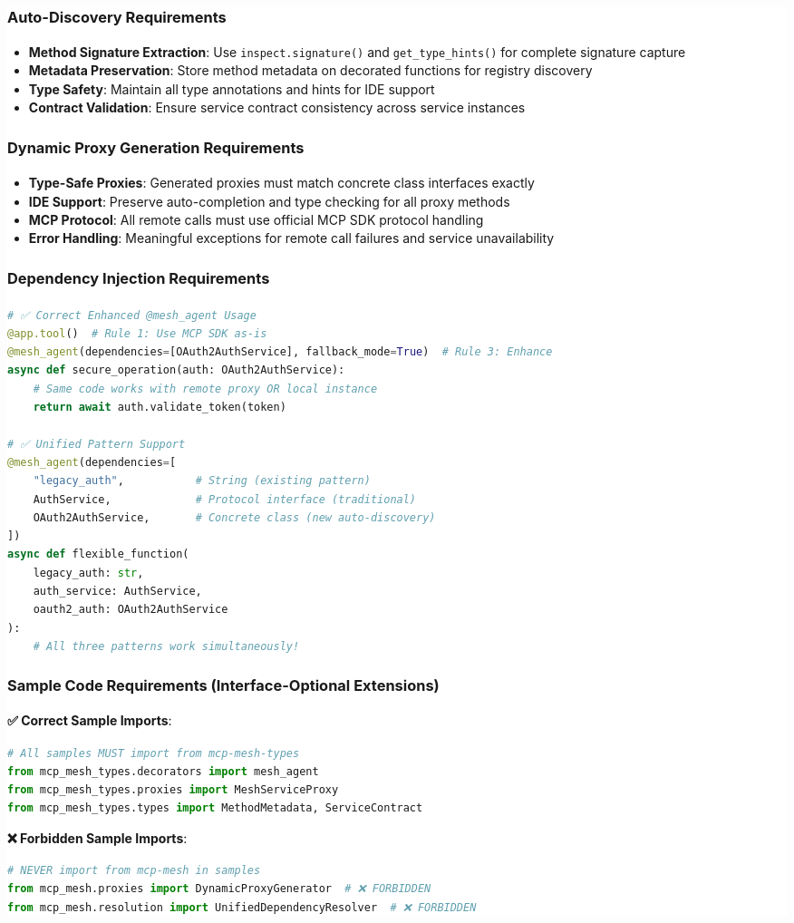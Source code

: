 ### Auto-Discovery Requirements
- **Method Signature Extraction**: Use `inspect.signature()` and `get_type_hints()` for complete signature capture
- **Metadata Preservation**: Store method metadata on decorated functions for registry discovery
- **Type Safety**: Maintain all type annotations and hints for IDE support
- **Contract Validation**: Ensure service contract consistency across service instances

### Dynamic Proxy Generation Requirements
- **Type-Safe Proxies**: Generated proxies must match concrete class interfaces exactly
- **IDE Support**: Preserve auto-completion and type checking for all proxy methods
- **MCP Protocol**: All remote calls must use official MCP SDK protocol handling
- **Error Handling**: Meaningful exceptions for remote call failures and service unavailability

### Dependency Injection Requirements
```python
# ✅ Correct Enhanced @mesh_agent Usage
@app.tool()  # Rule 1: Use MCP SDK as-is
@mesh_agent(dependencies=[OAuth2AuthService], fallback_mode=True)  # Rule 3: Enhance
async def secure_operation(auth: OAuth2AuthService):
    # Same code works with remote proxy OR local instance
    return await auth.validate_token(token)

# ✅ Unified Pattern Support
@mesh_agent(dependencies=[
    "legacy_auth",           # String (existing pattern)
    AuthService,             # Protocol interface (traditional)
    OAuth2AuthService,       # Concrete class (new auto-discovery)
])
async def flexible_function(
    legacy_auth: str,
    auth_service: AuthService,
    oauth2_auth: OAuth2AuthService
):
    # All three patterns work simultaneously!
```

### Sample Code Requirements (Interface-Optional Extensions)

**✅ Correct Sample Imports**:
```python
# All samples MUST import from mcp-mesh-types
from mcp_mesh_types.decorators import mesh_agent
from mcp_mesh_types.proxies import MeshServiceProxy
from mcp_mesh_types.types import MethodMetadata, ServiceContract
```

**❌ Forbidden Sample Imports**:
```python
# NEVER import from mcp-mesh in samples
from mcp_mesh.proxies import DynamicProxyGenerator  # ❌ FORBIDDEN
from mcp_mesh.resolution import UnifiedDependencyResolver  # ❌ FORBIDDEN
```
